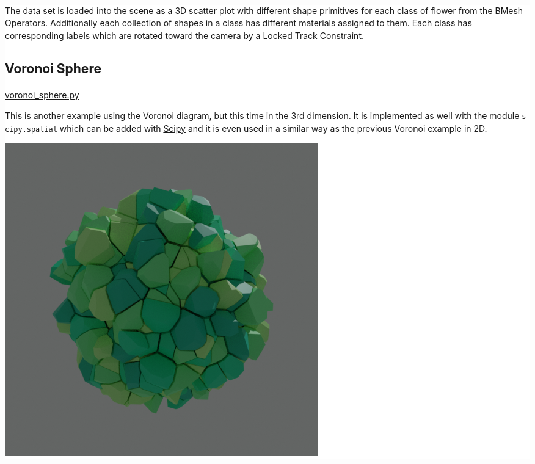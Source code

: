 The data set is loaded into the scene as a 3D scatter plot with different shape primitives for each class of flower from the [BMesh Operators](https://docs.blender.org/api/blender_python_api_current/bmesh.ops.html). Additionally each collection of shapes in a class has different materials assigned to them. Each class has corresponding labels which are rotated toward the camera by a [Locked Track Constraint](https://docs.blender.org/manual/en/dev/rigging/constraints/tracking/locked_track.html).

![Fisher Iris Visualization](/img/fisher_iris_visualization.mp4)



## Voronoi Sphere

[voronoi_sphere.py](scripts/voronoi_sphere.py)

This is another example using the [Voronoi diagram](https://en.wikipedia.org/wiki/Voronoi_diagram), but this time in the 3rd dimension. It is implemented as well with the module `scipy.spatial` which can be added with [Scipy](https://www.scipy.org/) and it is even used in a similar way as the previous Voronoi example in 2D.

![Voronoi Sphere](/img/voronoi_sphere.png)
